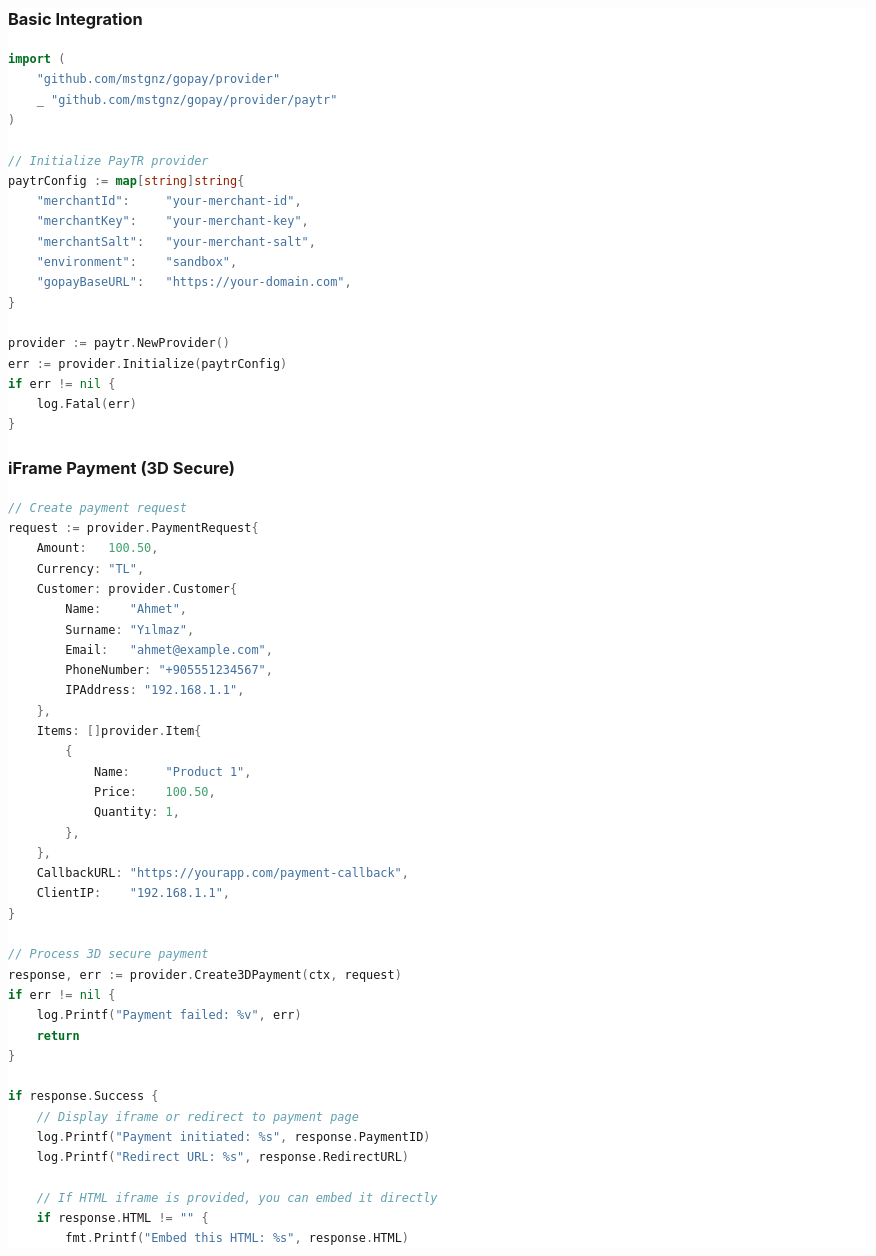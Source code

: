 ### Basic Integration

```go
import (
    "github.com/mstgnz/gopay/provider"
    _ "github.com/mstgnz/gopay/provider/paytr"
)

// Initialize PayTR provider
paytrConfig := map[string]string{
    "merchantId":     "your-merchant-id",
    "merchantKey":    "your-merchant-key",
    "merchantSalt":   "your-merchant-salt",
    "environment":    "sandbox",
    "gopayBaseURL":   "https://your-domain.com",
}

provider := paytr.NewProvider()
err := provider.Initialize(paytrConfig)
if err != nil {
    log.Fatal(err)
}
```

### iFrame Payment (3D Secure)

```go
// Create payment request
request := provider.PaymentRequest{
    Amount:   100.50,
    Currency: "TL",
    Customer: provider.Customer{
        Name:    "Ahmet",
        Surname: "Yılmaz",
        Email:   "ahmet@example.com",
        PhoneNumber: "+905551234567",
        IPAddress: "192.168.1.1",
    },
    Items: []provider.Item{
        {
            Name:     "Product 1",
            Price:    100.50,
            Quantity: 1,
        },
    },
    CallbackURL: "https://yourapp.com/payment-callback",
    ClientIP:    "192.168.1.1",
}

// Process 3D secure payment
response, err := provider.Create3DPayment(ctx, request)
if err != nil {
    log.Printf("Payment failed: %v", err)
    return
}

if response.Success {
    // Display iframe or redirect to payment page
    log.Printf("Payment initiated: %s", response.PaymentID)
    log.Printf("Redirect URL: %s", response.RedirectURL)

    // If HTML iframe is provided, you can embed it directly
    if response.HTML != "" {
        fmt.Printf("Embed this HTML: %s", response.HTML)
```